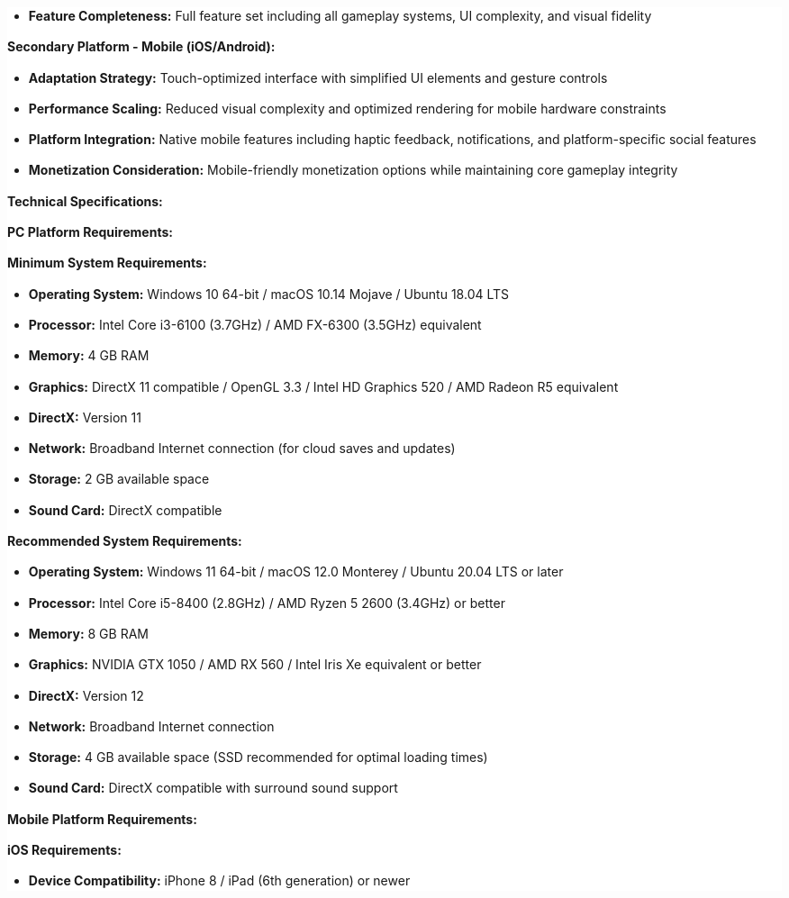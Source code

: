 - **Feature Completeness:** Full feature set including all gameplay systems, UI complexity, and visual fidelity

**Secondary Platform - Mobile (iOS/Android):**

- **Adaptation Strategy:** Touch-optimized interface with simplified UI elements and gesture controls

- **Performance Scaling:** Reduced visual complexity and optimized rendering for mobile hardware constraints

- **Platform Integration:** Native mobile features including haptic feedback, notifications, and platform-specific social features

- **Monetization Consideration:** Mobile-friendly monetization options while maintaining core gameplay integrity

**Technical Specifications:**

**PC Platform Requirements:**

**Minimum System Requirements:**

- **Operating System:** Windows 10 64-bit / macOS 10.14 Mojave / Ubuntu 18.04 LTS

- **Processor:** Intel Core i3-6100 (3.7GHz) / AMD FX-6300 (3.5GHz) equivalent

- **Memory:** 4 GB RAM

- **Graphics:** DirectX 11 compatible / OpenGL 3.3 / Intel HD Graphics 520 / AMD Radeon R5 equivalent

- **DirectX:** Version 11

- **Network:** Broadband Internet connection (for cloud saves and updates)

- **Storage:** 2 GB available space

- **Sound Card:** DirectX compatible

**Recommended System Requirements:**

- **Operating System:** Windows 11 64-bit / macOS 12.0 Monterey / Ubuntu 20.04 LTS or later

- **Processor:** Intel Core i5-8400 (2.8GHz) / AMD Ryzen 5 2600 (3.4GHz) or better

- **Memory:** 8 GB RAM

- **Graphics:** NVIDIA GTX 1050 / AMD RX 560 / Intel Iris Xe equivalent or better

- **DirectX:** Version 12

- **Network:** Broadband Internet connection

- **Storage:** 4 GB available space (SSD recommended for optimal loading times)

- **Sound Card:** DirectX compatible with surround sound support

**Mobile Platform Requirements:**

**iOS Requirements:**

- **Device Compatibility:** iPhone 8 / iPad (6th generation) or newer
